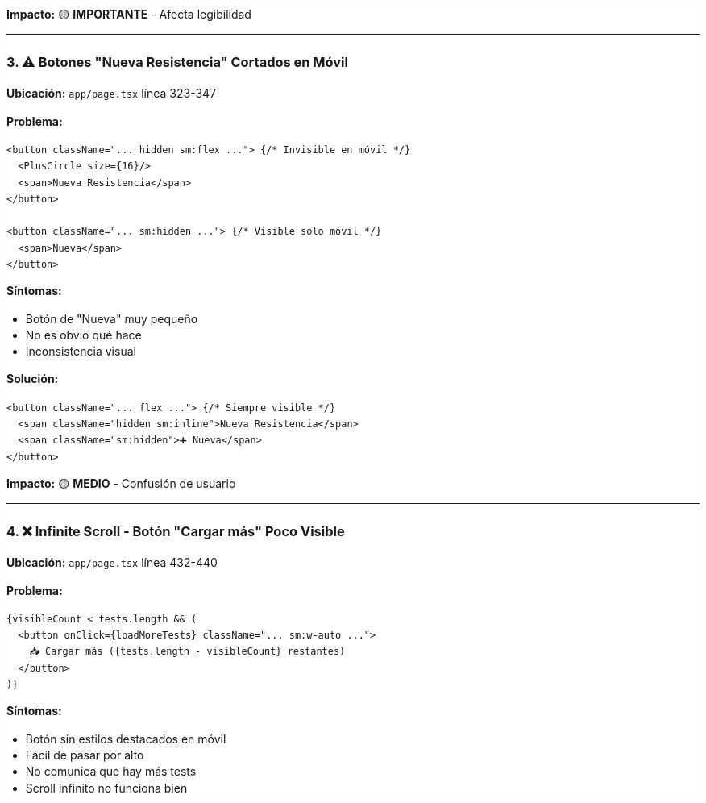 **Impacto:** 🟡 **IMPORTANTE** - Afecta legibilidad

---

### 3. ⚠️ **Botones "Nueva Resistencia" Cortados en Móvil**

**Ubicación:** `app/page.tsx` línea 323-347

**Problema:**
```tsx
<button className="... hidden sm:flex ..."> {/* Invisible en móvil */}
  <PlusCircle size={16}/>
  <span>Nueva Resistencia</span>
</button>

<button className="... sm:hidden ..."> {/* Visible solo móvil */}
  <span>Nueva</span>
</button>
```

**Síntomas:**
- Botón de "Nueva" muy pequeño
- No es obvio qué hace
- Inconsistencia visual

**Solución:**
```tsx
<button className="... flex ..."> {/* Siempre visible */}
  <span className="hidden sm:inline">Nueva Resistencia</span>
  <span className="sm:hidden">➕ Nueva</span>
</button>
```

**Impacto:** 🟡 **MEDIO** - Confusión de usuario

---

### 4. ❌ **Infinite Scroll - Botón "Cargar más" Poco Visible**

**Ubicación:** `app/page.tsx` línea 432-440

**Problema:**
```tsx
{visibleCount < tests.length && (
  <button onClick={loadMoreTests} className="... sm:w-auto ...">
    📥 Cargar más ({tests.length - visibleCount} restantes)
  </button>
)}
```

**Síntomas:**
- Botón sin estilos destacados en móvil
- Fácil de pasar por alto
- No comunica que hay más tests
- Scroll infinito no funciona bien
